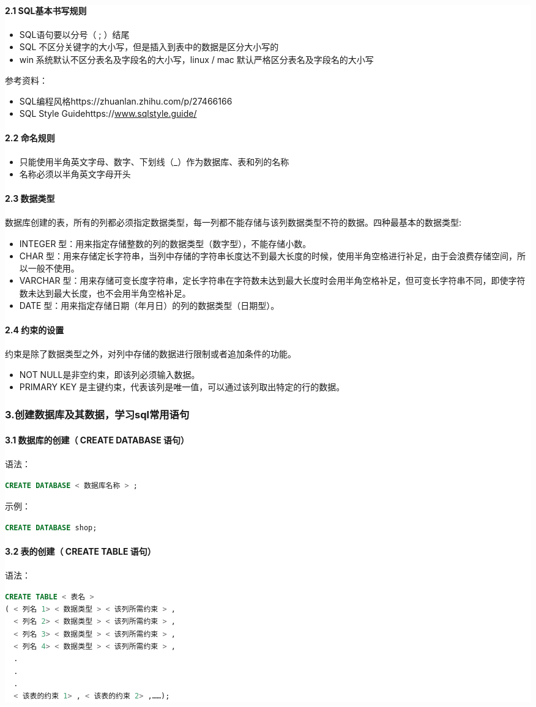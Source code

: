 



#### 2.1 SQL基本书写规则
- SQL语句要以分号（ ; ）结尾
- SQL 不区分关键字的大小写，但是插入到表中的数据是区分大小写的
- win 系统默认不区分表名及字段名的大小写，linux / mac 默认严格区分表名及字段名的大小写

参考资料：
- SQL编程风格https://zhuanlan.zhihu.com/p/27466166
- SQL Style Guidehttps://www.sqlstyle.guide/

#### 2.2 命名规则
- 只能使用半角英文字母、数字、下划线（_）作为数据库、表和列的名称
- 名称必须以半角英文字母开头

#### 2.3 数据类型

数据库创建的表，所有的列都必须指定数据类型，每一列都不能存储与该列数据类型不符的数据。四种最基本的数据类型:

- INTEGER 型：用来指定存储整数的列的数据类型（数字型），不能存储小数。
- CHAR 型：用来存储定长字符串，当列中存储的字符串长度达不到最大长度的时候，使用半角空格进行补足，由于会浪费存储空间，所以一般不使用。
- VARCHAR 型：用来存储可变长度字符串，定长字符串在字符数未达到最大长度时会用半角空格补足，但可变长字符串不同，即使字符数未达到最大长度，也不会用半角空格补足。
- DATE 型：用来指定存储日期（年月日）的列的数据类型（日期型）。

#### 2.4 约束的设置

约束是除了数据类型之外，对列中存储的数据进行限制或者追加条件的功能。
- NOT NULL是非空约束，即该列必须输入数据。
- PRIMARY KEY 是主键约束，代表该列是唯一值，可以通过该列取出特定的行的数据。



### 3.创建数据库及其数据，学习sql常用语句

#### 3.1 数据库的创建（ CREATE DATABASE 语句）

语法：
```sql 
CREATE DATABASE < 数据库名称 > ;
```
示例：
```sql 
CREATE DATABASE shop;
```
#### 3.2 表的创建（ CREATE TABLE 语句）
语法：
```sql  
CREATE TABLE < 表名 >           
( < 列名 1> < 数据类型 > < 该列所需约束 > ,
  < 列名 2> < 数据类型 > < 该列所需约束 > ,
  < 列名 3> < 数据类型 > < 该列所需约束 > ,
  < 列名 4> < 数据类型 > < 该列所需约束 > ,
  .
  .
  .
  < 该表的约束 1> , < 该表的约束 2> ,……);
```
